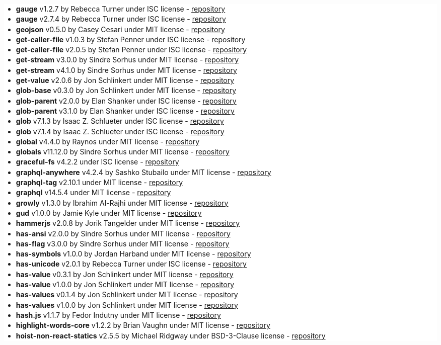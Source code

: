 - **gauge** v1.2.7 by Rebecca Turner under ISC license - [repository](https://github.com/iarna/gauge)
- **gauge** v2.7.4 by Rebecca Turner under ISC license - [repository](https://github.com/iarna/gauge)
- **geojson** v0.5.0 by Casey Cesari under MIT license - [repository](https://github.com/caseycesari/geojson.js)
- **get-caller-file** v1.0.3 by Stefan Penner under ISC license - [repository](https://github.com/stefanpenner/get-caller-file)
- **get-caller-file** v2.0.5 by Stefan Penner under ISC license - [repository](https://github.com/stefanpenner/get-caller-file)
- **get-stream** v3.0.0 by Sindre Sorhus under MIT license - [repository](https://github.com/sindresorhus/get-stream)
- **get-stream** v4.1.0 by Sindre Sorhus under MIT license - [repository](https://github.com/sindresorhus/get-stream)
- **get-value** v2.0.6 by Jon Schlinkert under MIT license - [repository](https://github.com/jonschlinkert/get-value)
- **glob-base** v0.3.0 by Jon Schlinkert under MIT license - [repository](https://github.com/jonschlinkert/glob-base)
- **glob-parent** v2.0.0 by Elan Shanker under ISC license - [repository](https://github.com/es128/glob-parent)
- **glob-parent** v3.1.0 by Elan Shanker under ISC license - [repository](https://github.com/es128/glob-parent)
- **glob** v7.1.3 by Isaac Z. Schlueter under ISC license - [repository](https://github.com/isaacs/node-glob)
- **glob** v7.1.4 by Isaac Z. Schlueter under ISC license - [repository](https://github.com/isaacs/node-glob)
- **global** v4.4.0 by Raynos under MIT license - [repository](https://github.com/Raynos/global)
- **globals** v11.12.0 by Sindre Sorhus under MIT license - [repository](https://github.com/sindresorhus/globals)
- **graceful-fs** v4.2.2 under ISC license - [repository](https://github.com/isaacs/node-graceful-fs)
- **graphql-anywhere** v4.2.4 by Sashko Stubailo under MIT license - [repository](https://github.com/apollographql/apollo-client)
- **graphql-tag** v2.10.1 under MIT license - [repository](https://github.com/apollostack/graphql-tag)
- **graphql** v14.5.4 under MIT license - [repository](https://github.com/graphql/graphql-js)
- **growly** v1.3.0 by Ibrahim Al-Rajhi under MIT license - [repository](https://github.com/theabraham/growly)
- **gud** v1.0.0 by Jamie Kyle under MIT license - [repository](https://github.com/jamiebuilds/global-unique-id)
- **hammerjs** v2.0.8 by Jorik Tangelder under MIT license - [repository](https://github.com/hammerjs/hammer.js)
- **has-ansi** v2.0.0 by Sindre Sorhus under MIT license - [repository](https://github.com/sindresorhus/has-ansi)
- **has-flag** v3.0.0 by Sindre Sorhus under MIT license - [repository](https://github.com/sindresorhus/has-flag)
- **has-symbols** v1.0.0 by Jordan Harband under MIT license - [repository](https://github.com/ljharb/has-symbols)
- **has-unicode** v2.0.1 by Rebecca Turner under ISC license - [repository](https://github.com/iarna/has-unicode)
- **has-value** v0.3.1 by Jon Schlinkert under MIT license - [repository](https://github.com/jonschlinkert/has-value)
- **has-value** v1.0.0 by Jon Schlinkert under MIT license - [repository](https://github.com/jonschlinkert/has-value)
- **has-values** v0.1.4 by Jon Schlinkert under MIT license - [repository](https://github.com/jonschlinkert/has-values)
- **has-values** v1.0.0 by Jon Schlinkert under MIT license - [repository](https://github.com/jonschlinkert/has-values)
- **hash.js** v1.1.7 by Fedor Indutny under MIT license - [repository](https://github.com/indutny/hash.js)
- **highlight-words-core** v1.2.2 by Brian Vaughn under MIT license - [repository](github.com/bvaughn/highlight-words-core)
- **hoist-non-react-statics** v2.5.5 by Michael Ridgway under BSD-3-Clause license - [repository](https://github.com/mridgway/hoist-non-react-statics)